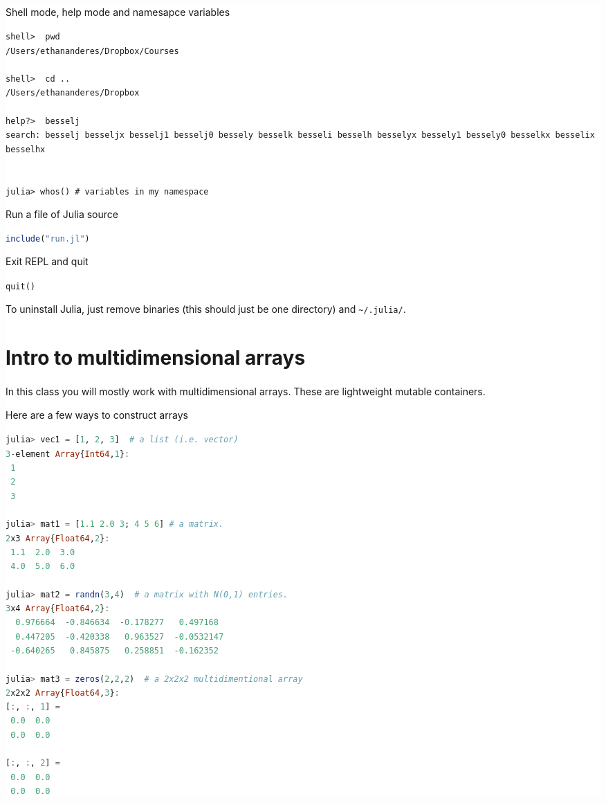 




Shell mode, help mode and namesapce variables
```
shell>  pwd
/Users/ethananderes/Dropbox/Courses

shell>  cd ..
/Users/ethananderes/Dropbox

help?>  besselj
search: besselj besseljx besselj1 besselj0 bessely besselk besseli besselh besselyx bessely1 bessely0 besselkx besselix besselhx


julia> whos() # variables in my namespace
```


Run a file of Julia source
```julia
include("run.jl")
```

Exit REPL and quit
```
quit()
```

To uninstall Julia, just remove binaries (this should just be one directory) and `~/.julia/`.






Intro to multidimensional arrays
=======================================
In this class you will mostly work with multidimensional arrays. These are lightweight mutable containers.


Here are a few ways to construct arrays
````julia
julia> vec1 = [1, 2, 3]  # a list (i.e. vector)
3-element Array{Int64,1}:
 1
 2
 3

julia> mat1 = [1.1 2.0 3; 4 5 6] # a matrix.
2x3 Array{Float64,2}:
 1.1  2.0  3.0
 4.0  5.0  6.0

julia> mat2 = randn(3,4)  # a matrix with N(0,1) entries.
3x4 Array{Float64,2}:
  0.976664  -0.846634  -0.178277   0.497168 
  0.447205  -0.420338   0.963527  -0.0532147
 -0.640265   0.845875   0.258851  -0.162352 

julia> mat3 = zeros(2,2,2)  # a 2x2x2 multidimentional array
2x2x2 Array{Float64,3}:
[:, :, 1] =
 0.0  0.0
 0.0  0.0

[:, :, 2] =
 0.0  0.0
 0.0  0.0
````